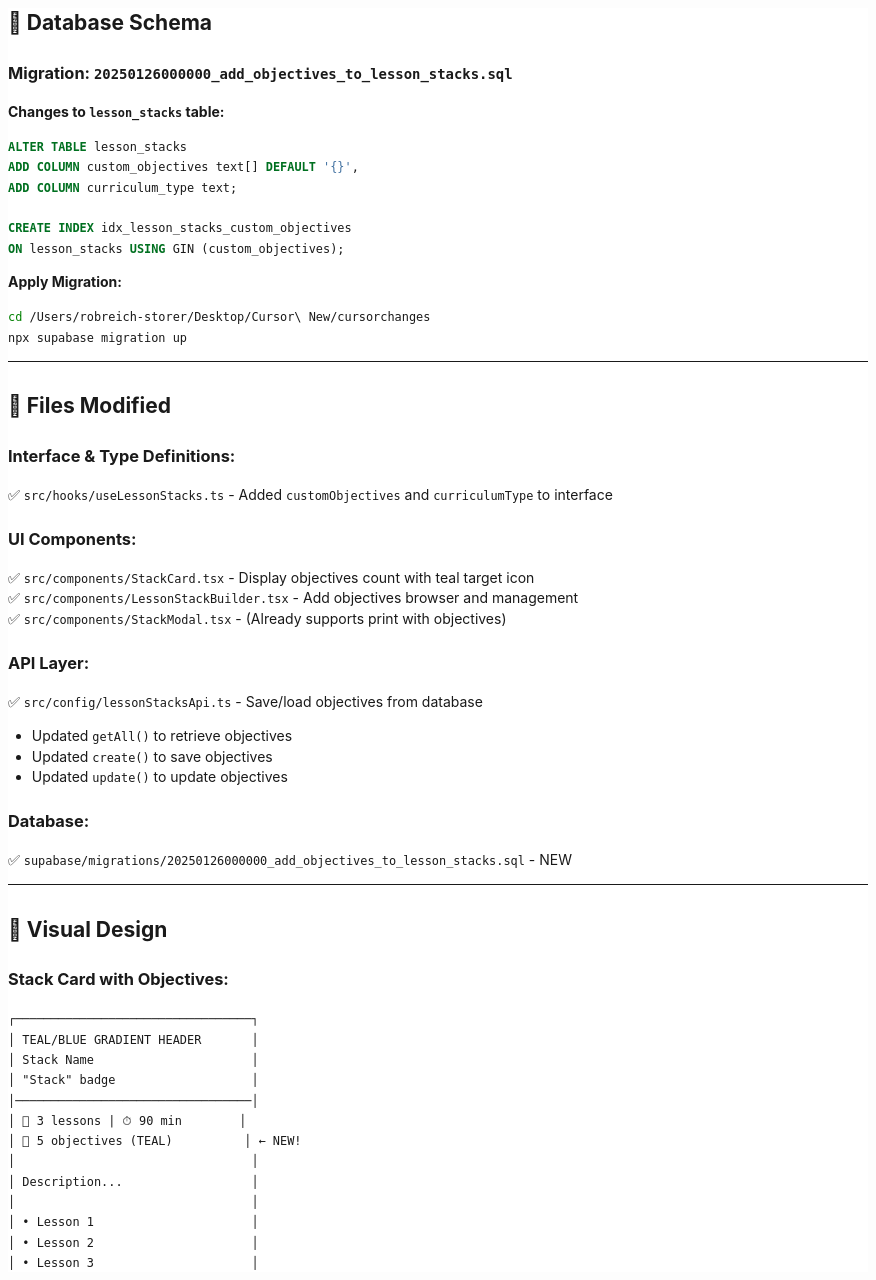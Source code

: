 
## 💾 Database Schema

### Migration: `20250126000000_add_objectives_to_lesson_stacks.sql`

**Changes to `lesson_stacks` table:**
```sql
ALTER TABLE lesson_stacks 
ADD COLUMN custom_objectives text[] DEFAULT '{}',
ADD COLUMN curriculum_type text;

CREATE INDEX idx_lesson_stacks_custom_objectives 
ON lesson_stacks USING GIN (custom_objectives);
```

**Apply Migration:**
```bash
cd /Users/robreich-storer/Desktop/Cursor\ New/cursorchanges
npx supabase migration up
```

---

## 📁 Files Modified

### Interface & Type Definitions:
✅ `src/hooks/useLessonStacks.ts` - Added `customObjectives` and `curriculumType` to interface

### UI Components:
✅ `src/components/StackCard.tsx` - Display objectives count with teal target icon  
✅ `src/components/LessonStackBuilder.tsx` - Add objectives browser and management  
✅ `src/components/StackModal.tsx` - (Already supports print with objectives)

### API Layer:
✅ `src/config/lessonStacksApi.ts` - Save/load objectives from database
- Updated `getAll()` to retrieve objectives
- Updated `create()` to save objectives  
- Updated `update()` to update objectives

### Database:
✅ `supabase/migrations/20250126000000_add_objectives_to_lesson_stacks.sql` - NEW

---

## 🎨 Visual Design

### Stack Card with Objectives:
```
┌─────────────────────────────────┐
│ TEAL/BLUE GRADIENT HEADER       │
│ Stack Name                      │
│ "Stack" badge                   │
│─────────────────────────────────│
│ 👥 3 lessons | ⏱ 90 min        │
│ 🎯 5 objectives (TEAL)          │ ← NEW!
│                                 │
│ Description...                  │
│                                 │
│ • Lesson 1                      │
│ • Lesson 2                      │
│ • Lesson 3                      │
```